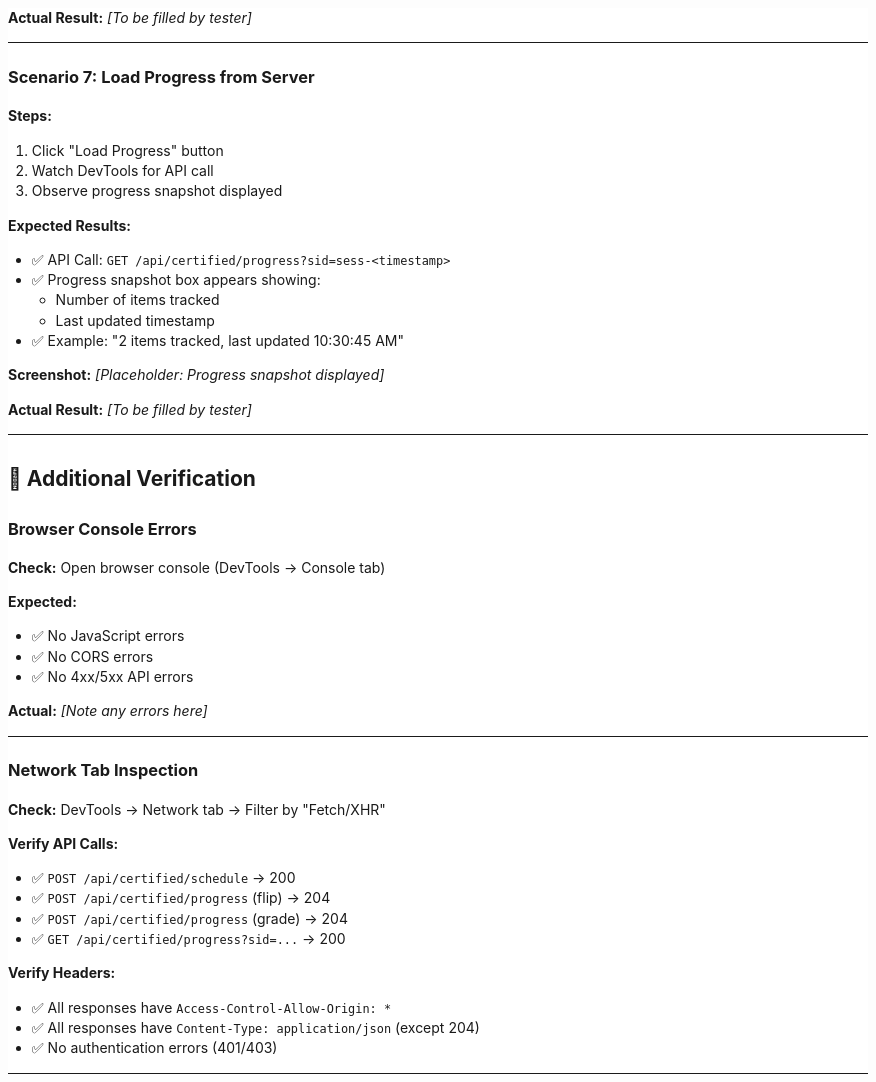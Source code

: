 **Actual Result:** _[To be filled by tester]_

---

### Scenario 7: Load Progress from Server

**Steps:**
1. Click "Load Progress" button
2. Watch DevTools for API call
3. Observe progress snapshot displayed

**Expected Results:**
- ✅ API Call: `GET /api/certified/progress?sid=sess-<timestamp>`
- ✅ Progress snapshot box appears showing:
  - Number of items tracked
  - Last updated timestamp
- ✅ Example: "2 items tracked, last updated 10:30:45 AM"

**Screenshot:** _[Placeholder: Progress snapshot displayed]_

**Actual Result:** _[To be filled by tester]_

---

## 🔧 Additional Verification

### Browser Console Errors

**Check:** Open browser console (DevTools → Console tab)

**Expected:**
- ✅ No JavaScript errors
- ✅ No CORS errors
- ✅ No 4xx/5xx API errors

**Actual:** _[Note any errors here]_

---

### Network Tab Inspection

**Check:** DevTools → Network tab → Filter by "Fetch/XHR"

**Verify API Calls:**
- ✅ `POST /api/certified/schedule` → 200
- ✅ `POST /api/certified/progress` (flip) → 204
- ✅ `POST /api/certified/progress` (grade) → 204
- ✅ `GET /api/certified/progress?sid=...` → 200

**Verify Headers:**
- ✅ All responses have `Access-Control-Allow-Origin: *`
- ✅ All responses have `Content-Type: application/json` (except 204)
- ✅ No authentication errors (401/403)

---
